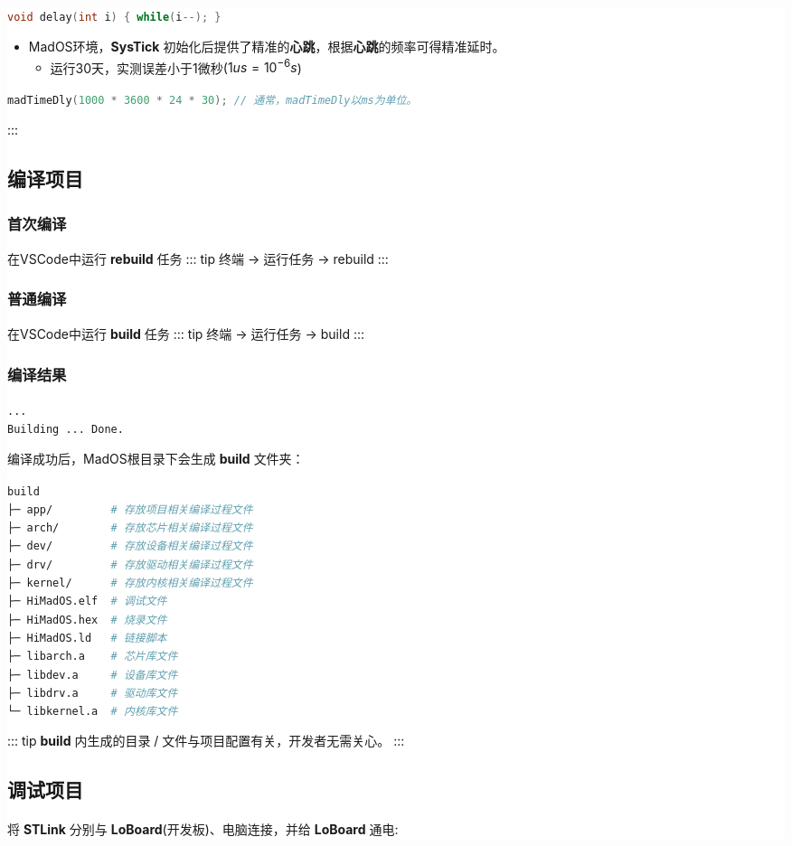 ``` c
void delay(int i) { while(i--); }
```
- MadOS环境，**SysTick** 初始化后提供了精准的**心跳**，根据**心跳**的频率可得精准延时。
    - 运行30天，实测误差小于1微秒($1 us = 10^{-6} s$)
``` c
madTimeDly(1000 * 3600 * 24 * 30); // 通常，madTimeDly以ms为单位。
```
:::

## 编译项目

### 首次编译
在VSCode中运行 **rebuild** 任务
::: tip
终端 -> 运行任务 -> rebuild
:::

### 普通编译
在VSCode中运行 **build** 任务
::: tip
终端 -> 运行任务 -> build
:::

### 编译结果
``` bash
...
Building ... Done.
```
编译成功后，MadOS根目录下会生成 **build** 文件夹：
``` bash
build
├─ app/         # 存放项目相关编译过程文件
├─ arch/        # 存放芯片相关编译过程文件
├─ dev/         # 存放设备相关编译过程文件
├─ drv/         # 存放驱动相关编译过程文件
├─ kernel/      # 存放内核相关编译过程文件
├─ HiMadOS.elf  # 调试文件
├─ HiMadOS.hex  # 烧录文件
├─ HiMadOS.ld   # 链接脚本
├─ libarch.a    # 芯片库文件
├─ libdev.a     # 设备库文件
├─ libdrv.a     # 驱动库文件
└─ libkernel.a  # 内核库文件
```
::: tip
**build** 内生成的目录 / 文件与项目配置有关，开发者无需关心。
:::

## 调试项目
将 **STLink** 分别与 **LoBoard**(开发板)、电脑连接，并给 **LoBoard** 通电:  
